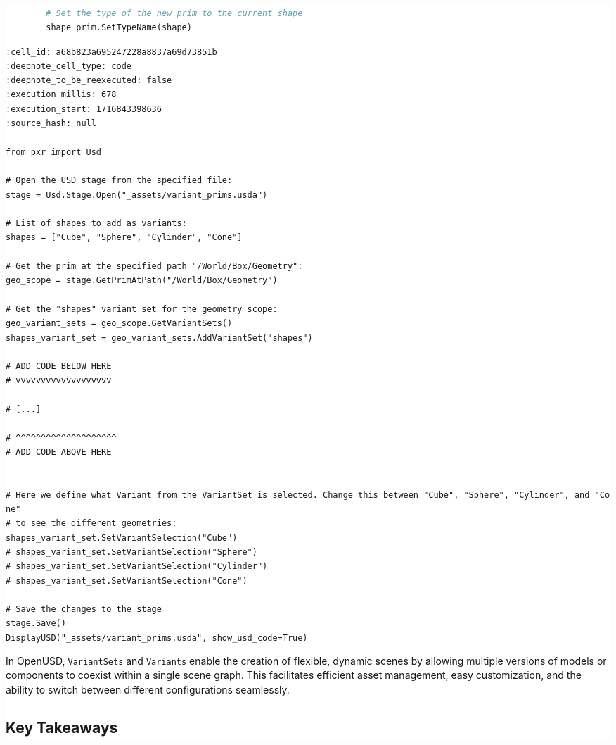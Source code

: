 ```python
        # Set the type of the new prim to the current shape
        shape_prim.SetTypeName(shape)
```

```{code-cell} ipython3
:cell_id: a68b823a695247228a8837a69d73851b
:deepnote_cell_type: code
:deepnote_to_be_reexecuted: false
:execution_millis: 678
:execution_start: 1716843398636
:source_hash: null

from pxr import Usd

# Open the USD stage from the specified file:
stage = Usd.Stage.Open("_assets/variant_prims.usda")

# List of shapes to add as variants:
shapes = ["Cube", "Sphere", "Cylinder", "Cone"]

# Get the prim at the specified path "/World/Box/Geometry":
geo_scope = stage.GetPrimAtPath("/World/Box/Geometry")

# Get the "shapes" variant set for the geometry scope:
geo_variant_sets = geo_scope.GetVariantSets()
shapes_variant_set = geo_variant_sets.AddVariantSet("shapes")
    
# ADD CODE BELOW HERE
# vvvvvvvvvvvvvvvvvvv

# [...]

# ^^^^^^^^^^^^^^^^^^^^
# ADD CODE ABOVE HERE


# Here we define what Variant from the VariantSet is selected. Change this between "Cube", "Sphere", "Cylinder", and "Cone"
# to see the different geometries:
shapes_variant_set.SetVariantSelection("Cube")
# shapes_variant_set.SetVariantSelection("Sphere")
# shapes_variant_set.SetVariantSelection("Cylinder")
# shapes_variant_set.SetVariantSelection("Cone")

# Save the changes to the stage
stage.Save()
DisplayUSD("_assets/variant_prims.usda", show_usd_code=True)
```

In OpenUSD, `VariantSets` and `Variants` enable the creation of flexible, dynamic scenes by allowing multiple versions of models or components to coexist within a single scene graph. This facilitates efficient asset management, easy customization, and the ability to switch between different configurations seamlessly.

## Key Takeaways